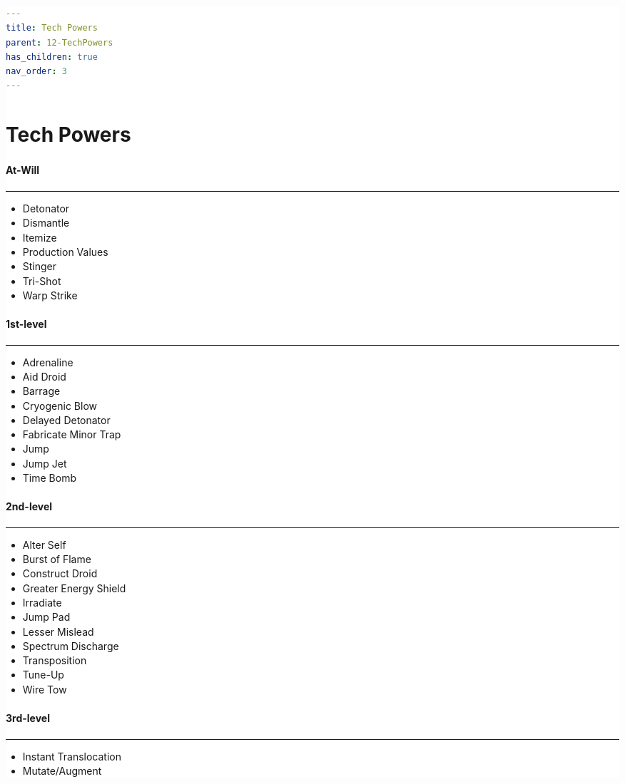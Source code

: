 ```yaml
---
title: Tech Powers
parent: 12-TechPowers
has_children: true
nav_order: 3
---
```


# Tech Powers



#### At-Will
___
- Detonator
- Dismantle
- Itemize
- Production Values
- Stinger
- Tri-Shot
- Warp Strike

#### 1st-level
___
- Adrenaline
- Aid Droid
- Barrage
- Cryogenic Blow
- Delayed Detonator
- Fabricate Minor Trap
- Jump
- Jump Jet
- Time Bomb

#### 2nd-level
___
- Alter Self
- Burst of Flame
- Construct Droid
- Greater Energy Shield
- Irradiate
- Jump Pad
- Lesser Mislead
- Spectrum Discharge
- Transposition
- Tune-Up
- Wire Tow

#### 3rd-level
___
- Instant Translocation
- Mutate/Augment
